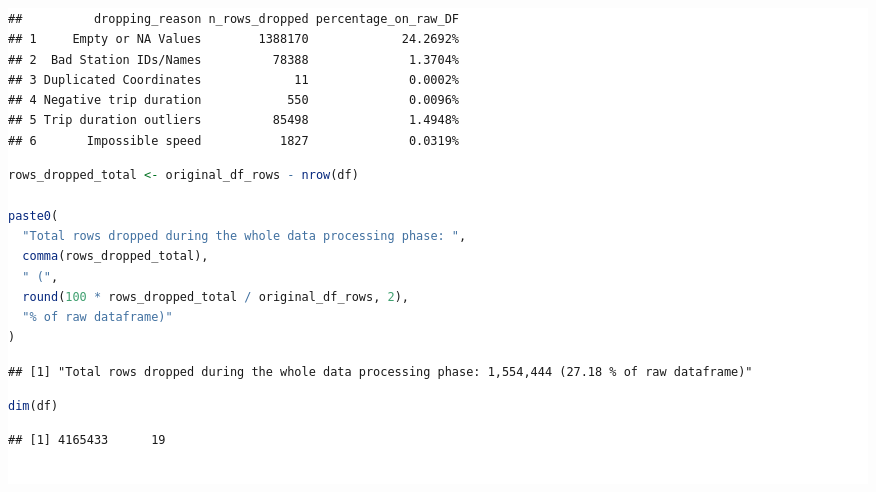     ##          dropping_reason n_rows_dropped percentage_on_raw_DF
    ## 1     Empty or NA Values        1388170             24.2692%
    ## 2  Bad Station IDs/Names          78388              1.3704%
    ## 3 Duplicated Coordinates             11              0.0002%
    ## 4 Negative trip duration            550              0.0096%
    ## 5 Trip duration outliers          85498              1.4948%
    ## 6       Impossible speed           1827              0.0319%

``` r
rows_dropped_total <- original_df_rows - nrow(df)

paste0(
  "Total rows dropped during the whole data processing phase: ", 
  comma(rows_dropped_total), 
  " (", 
  round(100 * rows_dropped_total / original_df_rows, 2), 
  "% of raw dataframe)"
)
```

    ## [1] "Total rows dropped during the whole data processing phase: 1,554,444 (27.18 % of raw dataframe)"

``` r
dim(df)
```

    ## [1] 4165433      19

<br>
